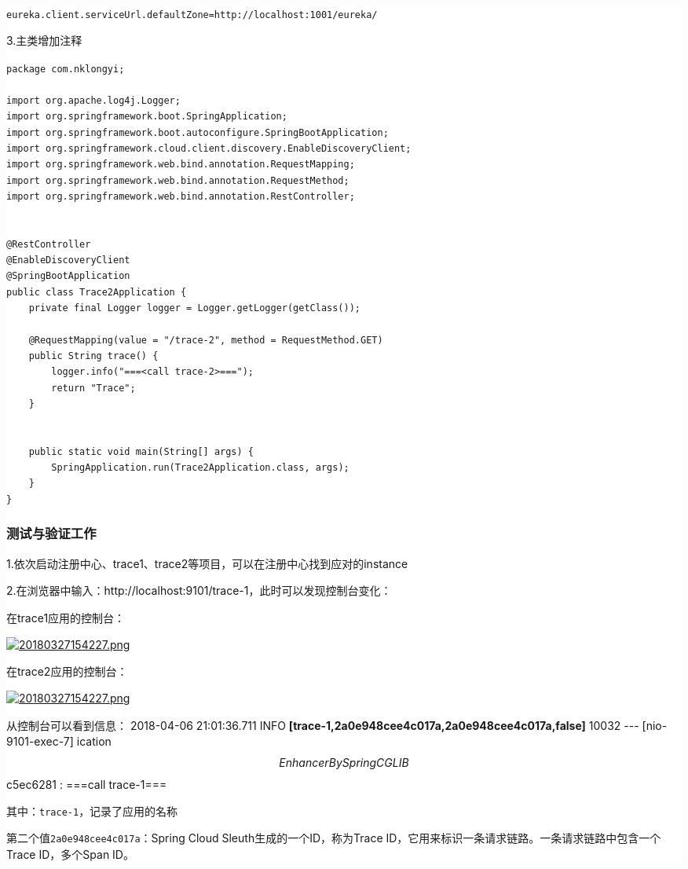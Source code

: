     eureka.client.serviceUrl.defaultZone=http://localhost:1001/eureka/  

3.主类增加注释 

    package com.nklongyi;
    
    import org.apache.log4j.Logger;
    import org.springframework.boot.SpringApplication;
    import org.springframework.boot.autoconfigure.SpringBootApplication;
    import org.springframework.cloud.client.discovery.EnableDiscoveryClient;
    import org.springframework.web.bind.annotation.RequestMapping;
    import org.springframework.web.bind.annotation.RequestMethod;
    import org.springframework.web.bind.annotation.RestController;
    
    
    @RestController
    @EnableDiscoveryClient
    @SpringBootApplication
    public class Trace2Application {
    	private final Logger logger = Logger.getLogger(getClass());
    
    	@RequestMapping(value = "/trace-2", method = RequestMethod.GET)
    	public String trace() {
    		logger.info("===<call trace-2>===");
    		return "Trace";
    	}
    
    
    	public static void main(String[] args) {
    		SpringApplication.run(Trace2Application.class, args);
    	}
    }
   


### 测试与验证工作

1.依次启动注册中心、trace1、trace2等项目，可以在注册中心找到应对的instance

2.在浏览器中输入：http://localhost:9101/trace-1，此时可以发现控制台变化：

在trace1应用的控制台：

[![20180327154227.png](https://s18.postimg.org/ermsmomu1/20180327154227.png)](https://postimg.org/image/nmnmx7bmd/)

在trace2应用的控制台：

[![20180327154227.png](https://s18.postimg.org/nmnmxbe89/20180327154227.png)](https://postimg.org/image/bks9364zp/)

从控制台可以看到信息：
2018-04-06 21:01:36.711  INFO **[trace-1,2a0e948cee4c017a,2a0e948cee4c017a,false]** 10032 --- [nio-9101-exec-7] ication$$EnhancerBySpringCGLIB$$c5ec6281 : ===call trace-1===

其中：`trace-1`，记录了应用的名称

第二个值`2a0e948cee4c017a`：Spring Cloud Sleuth生成的一个ID，称为Trace ID，它用来标识一条请求链路。一条请求链路中包含一个Trace ID，多个Span ID。
